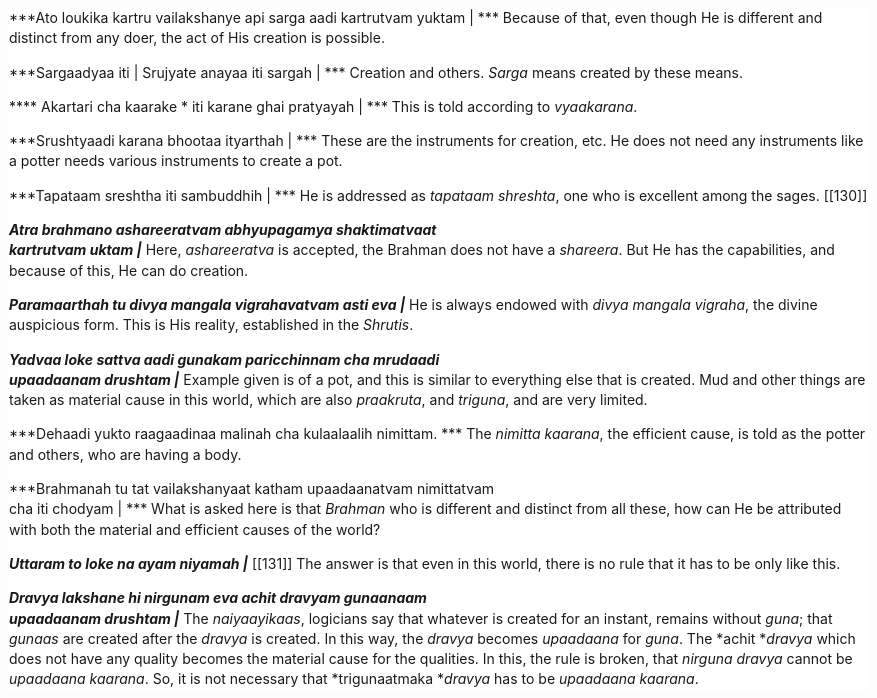 

***Ato loukika kartru vailakshanye api sarga aadi kartrutvam yuktam | *** Because of that, even though He is different and distinct from any doer, the act of His creation is possible. 



***Sargaadyaa iti | Srujyate anayaa iti sargah | *** Creation and others. *Sarga* means created by these means. 



***\* Akartari cha kaarake \* iti karane ghai pratyayah | *** This is told according to *vyaakarana*. 



***Srushtyaadi karana bhootaa ityarthah | *** These are the instruments for creation, etc. He does not need any instruments like a potter needs various instruments to create a pot. 



***Tapataam sreshtha iti sambuddhih | *** He is addressed as *tapataam shreshta*, one who is excellent among the sages.  [[130]] 



***Atra brahmano ashareeratvam abhyupagamya shaktimatvaat   
kartrutvam uktam |*** Here, *ashareeratva* is accepted, the Brahman does not have a *shareera*. But He has the capabilities, and because of this, He can do creation. 



***Paramaarthah tu divya mangala vigrahavatvam asti eva |*** He is always endowed with *divya mangala vigraha*, the divine auspicious form. This is His reality, established in the *Shrutis*. 



***Yadvaa loke sattva aadi gunakam paricchinnam cha mrudaadi   
upaadaanam drushtam |*** Example given is of a pot, and this is similar to everything else that is created. Mud and other things are taken as material cause in this world, which are also *praakruta*, and *triguna*, and are very limited. 



***Dehaadi yukto raagaadinaa malinah cha kulaalaalih nimittam. *** The *nimitta kaarana*, the efficient cause, is told as the potter and others, who are having a body. 



***Brahmanah tu tat vailakshanyaat katham upaadaanatvam nimittatvam   
cha iti chodyam | *** What is asked here is that *Brahman* who is different and distinct from all these, how can He be attributed with both the material and efficient causes of the world? 



***Uttaram to loke na ayam niyamah |***  [[131]] The answer is that even in this world, there is no rule that it has to be only like this. 



***Dravya lakshane hi nirgunam eva achit dravyam gunaanaam   
upaadaanam drushtam |*** The *naiyaayikaas*, logicians say that whatever is created for an instant, remains without *guna*; that *gunaas* are created after the *dravya* is created. In this way, the *dravya* becomes *upaadaana* for *guna*. The *achit **dravya* which does not have any quality becomes the material cause for the qualities. In this, the rule is broken, that *nirguna dravya* cannot be *upaadaana kaarana*. So, it is not necessary that *trigunaatmaka **dravya* has to be *upaadaana kaarana*. 
